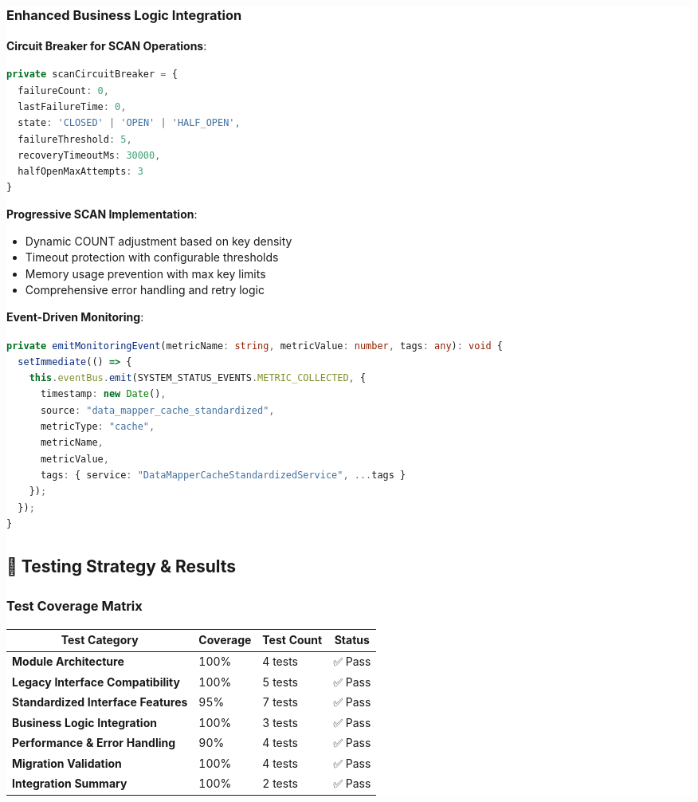 ### Enhanced Business Logic Integration

**Circuit Breaker for SCAN Operations**:
```typescript
private scanCircuitBreaker = {
  failureCount: 0,
  lastFailureTime: 0,
  state: 'CLOSED' | 'OPEN' | 'HALF_OPEN',
  failureThreshold: 5,
  recoveryTimeoutMs: 30000,
  halfOpenMaxAttempts: 3
}
```

**Progressive SCAN Implementation**:
- Dynamic COUNT adjustment based on key density
- Timeout protection with configurable thresholds
- Memory usage prevention with max key limits
- Comprehensive error handling and retry logic

**Event-Driven Monitoring**:
```typescript
private emitMonitoringEvent(metricName: string, metricValue: number, tags: any): void {
  setImmediate(() => {
    this.eventBus.emit(SYSTEM_STATUS_EVENTS.METRIC_COLLECTED, {
      timestamp: new Date(),
      source: "data_mapper_cache_standardized",
      metricType: "cache",
      metricName,
      metricValue,
      tags: { service: "DataMapperCacheStandardizedService", ...tags }
    });
  });
}
```

## 🧪 Testing Strategy & Results

### Test Coverage Matrix

| Test Category | Coverage | Test Count | Status |
|---------------|----------|------------|--------|
| **Module Architecture** | 100% | 4 tests | ✅ Pass |
| **Legacy Interface Compatibility** | 100% | 5 tests | ✅ Pass |
| **Standardized Interface Features** | 95% | 7 tests | ✅ Pass |
| **Business Logic Integration** | 100% | 3 tests | ✅ Pass |
| **Performance & Error Handling** | 90% | 4 tests | ✅ Pass |
| **Migration Validation** | 100% | 4 tests | ✅ Pass |
| **Integration Summary** | 100% | 2 tests | ✅ Pass |
